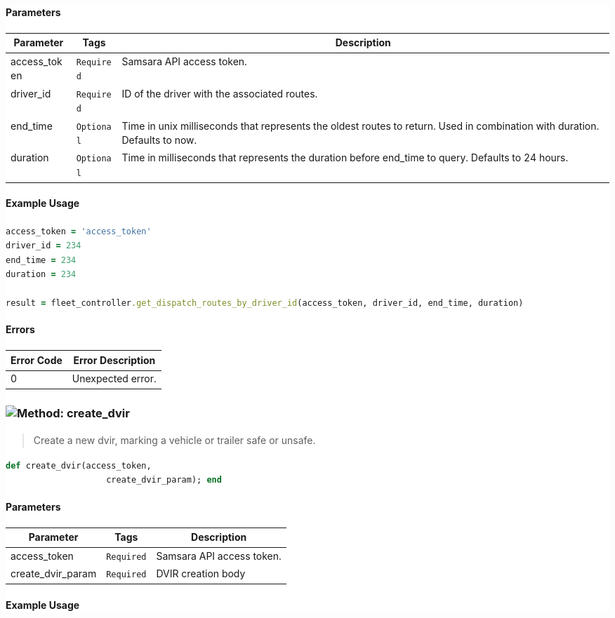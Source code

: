 #### Parameters

| Parameter | Tags | Description |
|-----------|------|-------------|
| access_token |  ``` Required ```  | Samsara API access token. |
| driver_id |  ``` Required ```  | ID of the driver with the associated routes. |
| end_time |  ``` Optional ```  | Time in unix milliseconds that represents the oldest routes to return. Used in combination with duration. Defaults to now. |
| duration |  ``` Optional ```  | Time in milliseconds that represents the duration before end_time to query. Defaults to 24 hours. |


#### Example Usage

```ruby
access_token = 'access_token'
driver_id = 234
end_time = 234
duration = 234

result = fleet_controller.get_dispatch_routes_by_driver_id(access_token, driver_id, end_time, duration)

```

#### Errors

| Error Code | Error Description |
|------------|-------------------|
| 0 | Unexpected error. |



### <a name="create_dvir"></a>![Method: ](https://apidocs.io/img/method.png ".FleetController.create_dvir") create_dvir

> Create a new dvir, marking a vehicle or trailer safe or unsafe.


```ruby
def create_dvir(access_token,
                    create_dvir_param); end
```

#### Parameters

| Parameter | Tags | Description |
|-----------|------|-------------|
| access_token |  ``` Required ```  | Samsara API access token. |
| create_dvir_param |  ``` Required ```  | DVIR creation body |


#### Example Usage
